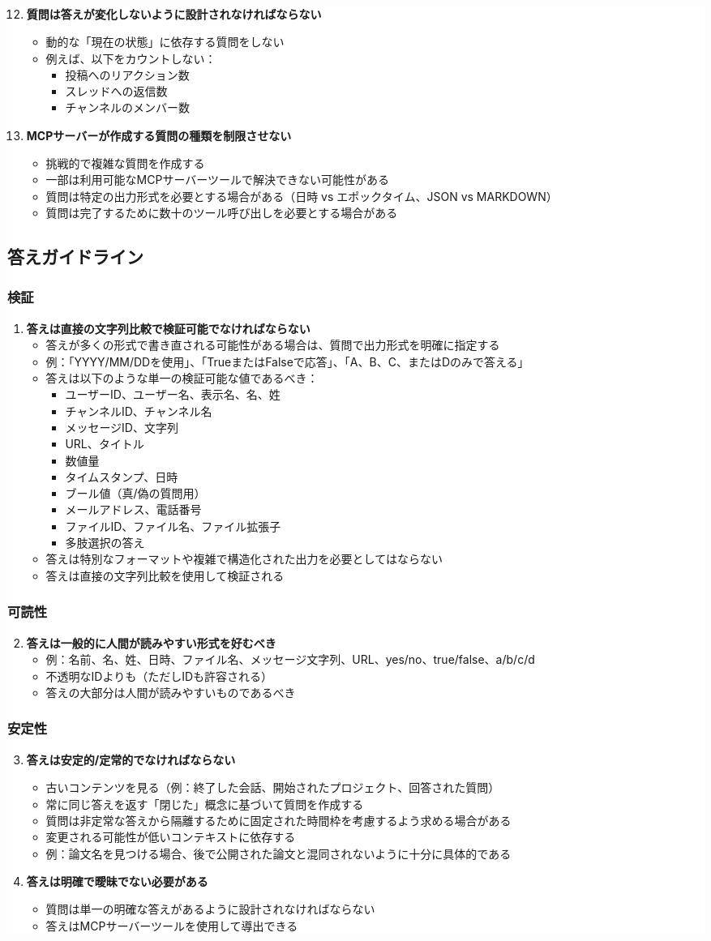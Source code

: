 12. **質問は答えが変化しないように設計されなければならない**
    - 動的な「現在の状態」に依存する質問をしない
    - 例えば、以下をカウントしない：
      - 投稿へのリアクション数
      - スレッドへの返信数
      - チャンネルのメンバー数

13. **MCPサーバーが作成する質問の種類を制限させない**
    - 挑戦的で複雑な質問を作成する
    - 一部は利用可能なMCPサーバーツールで解決できない可能性がある
    - 質問は特定の出力形式を必要とする場合がある（日時 vs エポックタイム、JSON vs MARKDOWN）
    - 質問は完了するために数十のツール呼び出しを必要とする場合がある

## 答えガイドライン

### 検証

1. **答えは直接の文字列比較で検証可能でなければならない**
   - 答えが多くの形式で書き直される可能性がある場合は、質問で出力形式を明確に指定する
   - 例：「YYYY/MM/DDを使用」、「TrueまたはFalseで応答」、「A、B、C、またはDのみで答える」
   - 答えは以下のような単一の検証可能な値であるべき：
     - ユーザーID、ユーザー名、表示名、名、姓
     - チャンネルID、チャンネル名
     - メッセージID、文字列
     - URL、タイトル
     - 数値量
     - タイムスタンプ、日時
     - ブール値（真/偽の質問用）
     - メールアドレス、電話番号
     - ファイルID、ファイル名、ファイル拡張子
     - 多肢選択の答え
   - 答えは特別なフォーマットや複雑で構造化された出力を必要としてはならない
   - 答えは直接の文字列比較を使用して検証される

### 可読性

2. **答えは一般的に人間が読みやすい形式を好むべき**
   - 例：名前、名、姓、日時、ファイル名、メッセージ文字列、URL、yes/no、true/false、a/b/c/d
   - 不透明なIDよりも（ただしIDも許容される）
   - 答えの大部分は人間が読みやすいものであるべき

### 安定性

3. **答えは安定的/定常的でなければならない**
   - 古いコンテンツを見る（例：終了した会話、開始されたプロジェクト、回答された質問）
   - 常に同じ答えを返す「閉じた」概念に基づいて質問を作成する
   - 質問は非定常な答えから隔離するために固定された時間枠を考慮するよう求める場合がある
   - 変更される可能性が低いコンテキストに依存する
   - 例：論文名を見つける場合、後で公開された論文と混同されないように十分に具体的である

4. **答えは明確で曖昧でない必要がある**
   - 質問は単一の明確な答えがあるように設計されなければならない
   - 答えはMCPサーバーツールを使用して導出できる
